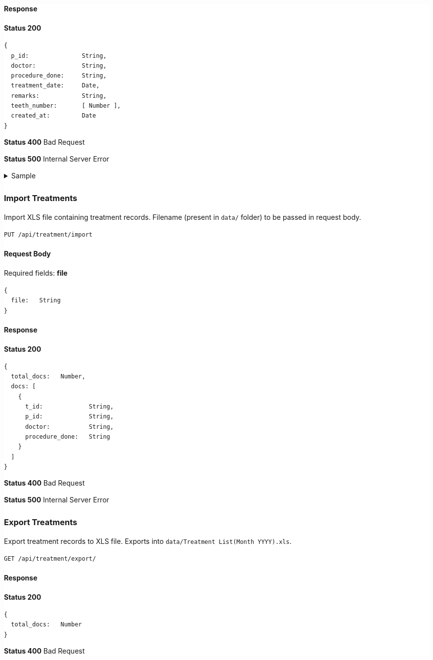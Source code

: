 #### Response
**Status 200**
```
{
  p_id:               String,
  doctor:             String,
  procedure_done:     String,
  treatment_date:     Date,
  remarks:            String,
  teeth_number:       [ Number ],
  created_at:         Date
}
```
**Status 400** Bad Request

**Status 500** Internal Server Error
<details><summary>Sample</summary></details>

### Import Treatments
Import XLS file containing treatment records. Filename (present in `data/` folder) to be passed in request body.
```
PUT /api/treatment/import
```
#### Request Body
Required fields: **file**
```
{
  file:   String
}
```
#### Response
**Status 200**
```
{
  total_docs:   Number,
  docs: [
    {
      t_id:             String,
      p_id:             String,
      doctor:           String,
      procedure_done:   String
    }
  ]
}
```
**Status 400** Bad Request

**Status 500** Internal Server Error

### Export Treatments
Export treatment records to XLS file. Exports into `data/Treatment List(Month YYYY).xls`.
```
GET /api/treatment/export/
```
#### Response
**Status 200**
```
{
  total_docs:   Number
}
```
**Status 400** Bad Request
